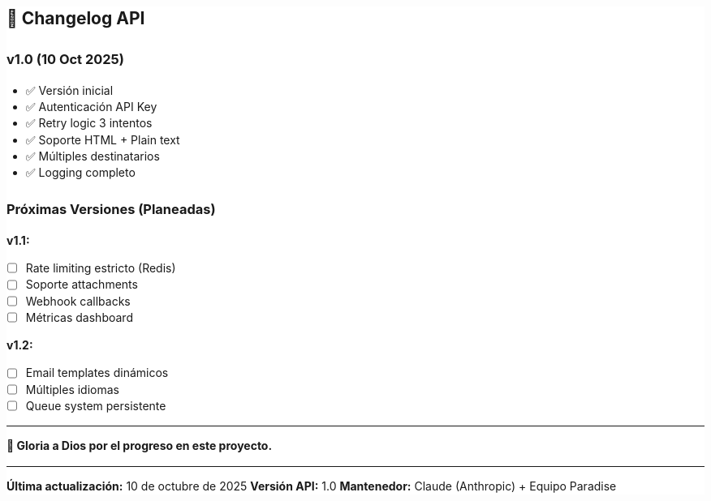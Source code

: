 ## 🔄 Changelog API

### v1.0 (10 Oct 2025)
- ✅ Versión inicial
- ✅ Autenticación API Key
- ✅ Retry logic 3 intentos
- ✅ Soporte HTML + Plain text
- ✅ Múltiples destinatarios
- ✅ Logging completo

### Próximas Versiones (Planeadas)

**v1.1:**
- [ ] Rate limiting estricto (Redis)
- [ ] Soporte attachments
- [ ] Webhook callbacks
- [ ] Métricas dashboard

**v1.2:**
- [ ] Email templates dinámicos
- [ ] Múltiples idiomas
- [ ] Queue system persistente

---

**🙏 Gloria a Dios por el progreso en este proyecto.**

---

**Última actualización:** 10 de octubre de 2025
**Versión API:** 1.0
**Mantenedor:** Claude (Anthropic) + Equipo Paradise
